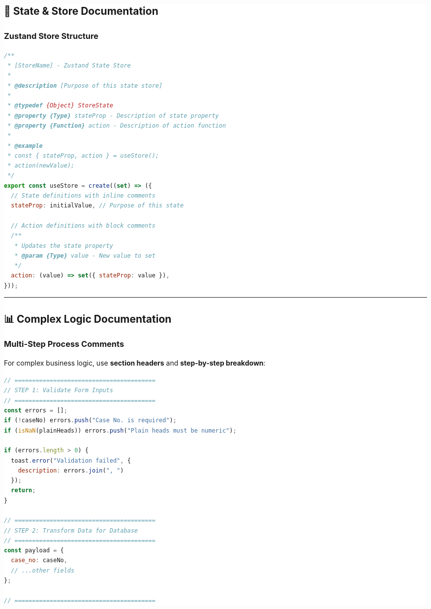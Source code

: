 
## 🧠 State & Store Documentation

### Zustand Store Structure

```jsx
/**
 * [StoreName] - Zustand State Store
 * 
 * @description [Purpose of this state store]
 * 
 * @typedef {Object} StoreState
 * @property {Type} stateProp - Description of state property
 * @property {Function} action - Description of action function
 * 
 * @example
 * const { stateProp, action } = useStore();
 * action(newValue);
 */
export const useStore = create((set) => ({
  // State definitions with inline comments
  stateProp: initialValue, // Purpose of this state

  // Action definitions with block comments
  /**
   * Updates the state property
   * @param {Type} value - New value to set
   */
  action: (value) => set({ stateProp: value }),
}));
```

---

## 📊 Complex Logic Documentation

### Multi-Step Process Comments

For complex business logic, use **section headers** and **step-by-step breakdown**:

```jsx
// ========================================
// STEP 1: Validate Form Inputs
// ========================================
const errors = [];
if (!caseNo) errors.push("Case No. is required");
if (isNaN(plainHeads)) errors.push("Plain heads must be numeric");

if (errors.length > 0) {
  toast.error("Validation failed", { 
    description: errors.join(", ") 
  });
  return;
}

// ========================================
// STEP 2: Transform Data for Database
// ========================================
const payload = {
  case_no: caseNo,
  // ...other fields
};

// ========================================
```